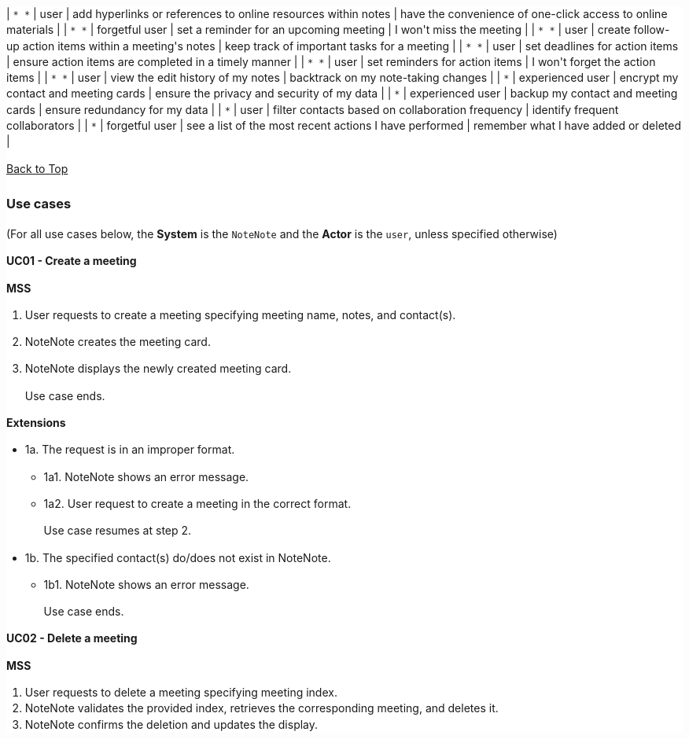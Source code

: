 | `* *`    | user             | add hyperlinks or references to online resources within notes | have the convenience of one-click access to online materials |
| `* *`    | forgetful user   | set a reminder for an upcoming meeting                        | I won't miss the meeting                                     |
| `* *`    | user             | create follow-up action items within a meeting's notes        | keep track of important tasks for a meeting                  |
| `* *`    | user             | set deadlines for action items                                | ensure action items are completed in a timely manner         |
| `* *`    | user             | set reminders for action items                                | I won't forget the action items                              |
| `* *`    | user             | view the edit history of my notes                             | backtrack on my note-taking changes                          |
| `*`      | experienced user | encrypt my contact and meeting cards                          | ensure the privacy and security of my data                   |
| `*`      | experienced user | backup my contact and meeting cards                           | ensure redundancy for my data                                |
| `*`      | user             | filter contacts based on collaboration frequency              | identify frequent collaborators                              |
| `*`      | forgetful user   | see a list of the most recent actions I have performed        | remember what I have added or deleted                        |

[Back to Top](#table-of-contents)

### Use cases

(For all use cases below, the **System** is the `NoteNote` and the **Actor** is the `user`, unless specified otherwise)

**UC01 - Create a meeting**

**MSS**

1. User requests to create a meeting specifying meeting name, notes, and contact(s).
2. NoteNote creates the meeting card.
3. NoteNote displays the newly created meeting card.

   Use case ends.

**Extensions**

* 1a. The request is in an improper format.

    * 1a1. NoteNote shows an error message.
    * 1a2. User request to create a meeting in the correct format.

      Use case resumes at step 2.

* 1b. The specified contact(s) do/does not exist in NoteNote.

    * 1b1. NoteNote shows an error message.

      Use case ends.

**UC02 - Delete a meeting**

**MSS**

1. User requests to delete a meeting specifying meeting index.
2. NoteNote validates the provided index, retrieves the corresponding meeting, and deletes it.
3. NoteNote confirms the deletion and updates the display.

